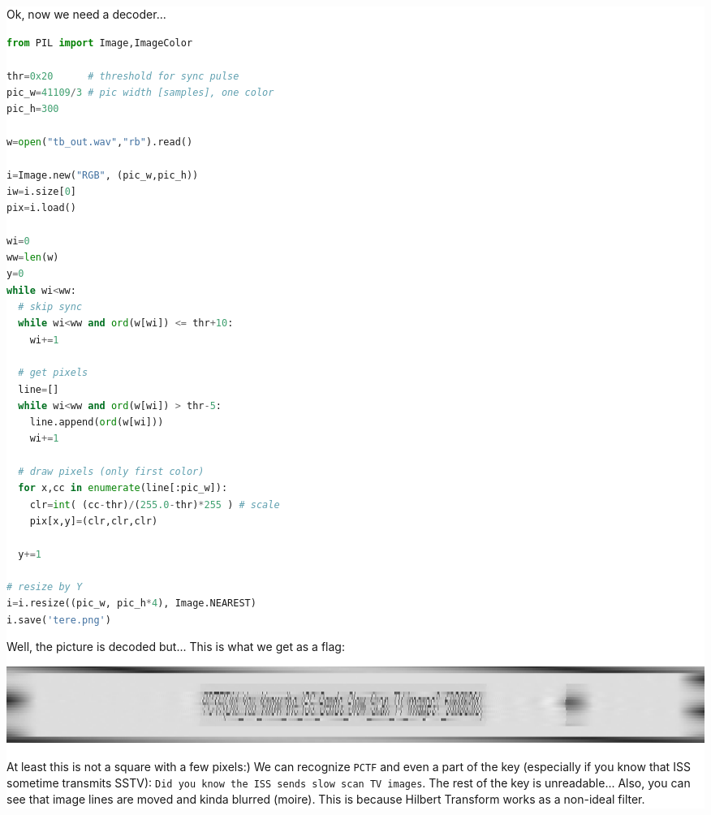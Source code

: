 Ok, now we need a decoder...

```python
from PIL import Image,ImageColor
 
thr=0x20      # threshold for sync pulse
pic_w=41109/3 # pic width [samples], one color
pic_h=300

w=open("tb_out.wav","rb").read()

i=Image.new("RGB", (pic_w,pic_h))
iw=i.size[0]
pix=i.load()

wi=0
ww=len(w)
y=0
while wi<ww:
  # skip sync
  while wi<ww and ord(w[wi]) <= thr+10:
    wi+=1

  # get pixels
  line=[]
  while wi<ww and ord(w[wi]) > thr-5:
    line.append(ord(w[wi]))
    wi+=1

  # draw pixels (only first color)
  for x,cc in enumerate(line[:pic_w]):
    clr=int( (cc-thr)/(255.0-thr)*255 ) # scale
    pix[x,y]=(clr,clr,clr)

  y+=1

# resize by Y
i=i.resize((pic_w, pic_h*4), Image.NEAREST)
i.save('tere.png')
```

Well, the picture is decoded but... This is what we get as a flag:

![The flag](img/flag1.png)

At least this is not a square with a few pixels:) We can recognize `PCTF` and even a part of the key (especially if you know that ISS sometime transmits SSTV): `Did you know the ISS sends slow scan TV images`. The rest of the key is unreadable... Also, you can see that image lines are moved and kinda blurred (moire). This is because Hilbert Transform works as a non-ideal filter.
